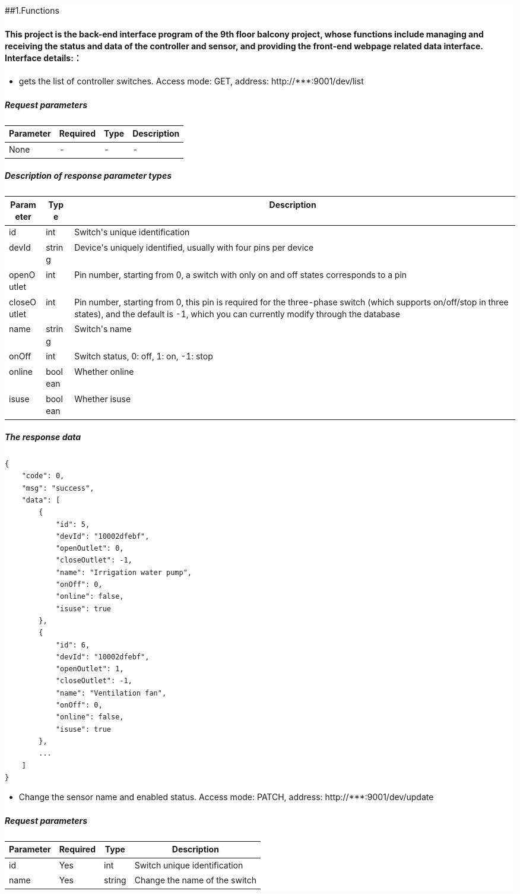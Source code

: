 ##1.Functions
#### This project is the back-end interface program of the 9th floor balcony project, whose functions include managing and receiving the status and data of the controller and sensor, and providing the front-end webpage related data interface. Interface details:： 
+ gets the list of controller switches. Access mode: GET, address: http://***:9001/dev/list
##### Request parameters
Parameter | Required | Type | Description
--- |--- |--- |---
None |- |- |-
##### Description of response parameter types
Parameter | Type | Description
--- |--- |---
id	|int |Switch's unique identification
devId |string |Device's uniquely identified, usually with four pins per device
openOutlet |int |Pin number, starting from 0, a switch with only on and off states corresponds to a pin
closeOutlet |int |Pin number, starting from 0, this pin is required for the three-phase switch (which supports on/off/stop in three states), and the default is -1, which you can currently modify through the database
name  |string  |Switch's name
onOff  |int  |Switch status, 0: off, 1: on, -1: stop
online  |boolean  |Whether online
isuse  |boolean  |Whether isuse 
##### The response data
```
{
    "code": 0,
    "msg": "success",
    "data": [
        {
            "id": 5,
            "devId": "10002dfebf",
            "openOutlet": 0,
            "closeOutlet": -1,
            "name": "Irrigation water pump",
            "onOff": 0,
            "online": false,
            "isuse": true
        },
        {
            "id": 6,
            "devId": "10002dfebf",
            "openOutlet": 1,
            "closeOutlet": -1,
            "name": "Ventilation fan",
            "onOff": 0,
            "online": false,
            "isuse": true
        },
        ...
    ]
}
```
+ Change the sensor name and enabled status. Access mode: PATCH, address: http://***:9001/dev/update
##### Request parameters
Parameter | Required | Type | Description
--- |--- |--- |---
id |Yes |int |Switch unique identification
name |Yes |string |Change the name of the switch